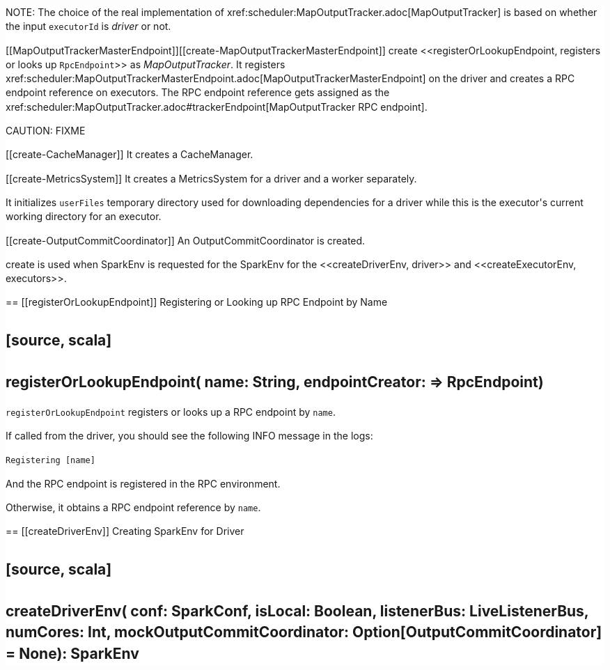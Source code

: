 NOTE: The choice of the real implementation of xref:scheduler:MapOutputTracker.adoc[MapOutputTracker] is based on whether the input `executorId` is *driver* or not.

[[MapOutputTrackerMasterEndpoint]][[create-MapOutputTrackerMasterEndpoint]]
create <<registerOrLookupEndpoint, registers or looks up `RpcEndpoint`>> as *MapOutputTracker*. It registers xref:scheduler:MapOutputTrackerMasterEndpoint.adoc[MapOutputTrackerMasterEndpoint] on the driver and creates a RPC endpoint reference on executors. The RPC endpoint reference gets assigned as the xref:scheduler:MapOutputTracker.adoc#trackerEndpoint[MapOutputTracker RPC endpoint].

CAUTION: FIXME

[[create-CacheManager]]
It creates a CacheManager.

[[create-MetricsSystem]]
It creates a MetricsSystem for a driver and a worker separately.

It initializes `userFiles` temporary directory used for downloading dependencies for a driver while this is the executor's current working directory for an executor.

[[create-OutputCommitCoordinator]]
An OutputCommitCoordinator is created.

create is used when SparkEnv is requested for the SparkEnv for the <<createDriverEnv, driver>> and <<createExecutorEnv, executors>>.

== [[registerOrLookupEndpoint]] Registering or Looking up RPC Endpoint by Name

[source, scala]
----
registerOrLookupEndpoint(
  name: String,
  endpointCreator: => RpcEndpoint)
----

`registerOrLookupEndpoint` registers or looks up a RPC endpoint by `name`.

If called from the driver, you should see the following INFO message in the logs:

```
Registering [name]
```

And the RPC endpoint is registered in the RPC environment.

Otherwise, it obtains a RPC endpoint reference by `name`.

== [[createDriverEnv]] Creating SparkEnv for Driver

[source, scala]
----
createDriverEnv(
  conf: SparkConf,
  isLocal: Boolean,
  listenerBus: LiveListenerBus,
  numCores: Int,
  mockOutputCommitCoordinator: Option[OutputCommitCoordinator] = None): SparkEnv
----
